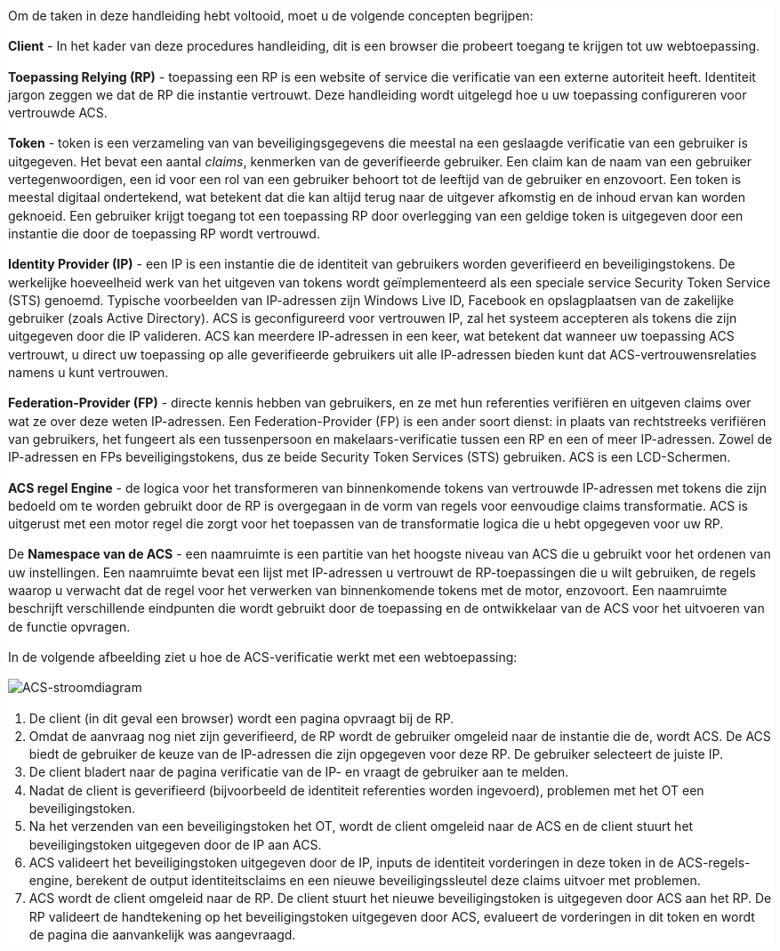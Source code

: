 Om de taken in deze handleiding hebt voltooid, moet u de volgende concepten begrijpen:

**Client** - In het kader van deze procedures handleiding, dit is een browser die probeert toegang te krijgen tot uw webtoepassing.

**Toepassing Relying (RP)** - toepassing een RP is een website of service die verificatie van een externe autoriteit heeft. Identiteit jargon zeggen we dat de RP die instantie vertrouwt. Deze handleiding wordt uitgelegd hoe u uw toepassing configureren voor vertrouwde ACS.

**Token** - token is een verzameling van van beveiligingsgegevens die meestal na een geslaagde verificatie van een gebruiker is uitgegeven. Het bevat een aantal *claims*, kenmerken van de geverifieerde gebruiker. Een claim kan de naam van een gebruiker vertegenwoordigen, een id voor een rol van een gebruiker behoort tot de leeftijd van de gebruiker en enzovoort. Een token is meestal digitaal ondertekend, wat betekent dat die kan altijd terug naar de uitgever afkomstig en de inhoud ervan kan worden geknoeid. Een gebruiker krijgt toegang tot een toepassing RP door overlegging van een geldige token is uitgegeven door een instantie die door de toepassing RP wordt vertrouwd.

**Identity Provider (IP)** - een IP is een instantie die de identiteit van gebruikers worden geverifieerd en beveiligingstokens. De werkelijke hoeveelheid werk van het uitgeven van tokens wordt geïmplementeerd als een speciale service Security Token Service (STS) genoemd. Typische voorbeelden van IP-adressen zijn Windows Live ID, Facebook en opslagplaatsen van de zakelijke gebruiker (zoals Active Directory).
ACS is geconfigureerd voor vertrouwen IP, zal het systeem accepteren als tokens die zijn uitgegeven door die IP valideren. ACS kan meerdere IP-adressen in een keer, wat betekent dat wanneer uw toepassing ACS vertrouwt, u direct uw toepassing op alle geverifieerde gebruikers uit alle IP-adressen bieden kunt dat ACS-vertrouwensrelaties namens u kunt vertrouwen.

**Federation-Provider (FP)** - directe kennis hebben van gebruikers, en ze met hun referenties verifiëren en uitgeven claims over wat ze over deze weten IP-adressen. Een Federation-Provider (FP) is een ander soort dienst: in plaats van rechtstreeks verifiëren van gebruikers, het fungeert als een tussenpersoon en makelaars-verificatie tussen een RP en een of meer IP-adressen. Zowel de IP-adressen en FPs beveiligingstokens, dus ze beide Security Token Services (STS) gebruiken. ACS is een LCD-Schermen.

**ACS regel Engine** - de logica voor het transformeren van binnenkomende tokens van vertrouwde IP-adressen met tokens die zijn bedoeld om te worden gebruikt door de RP is overgegaan in de vorm van regels voor eenvoudige claims transformatie. ACS is uitgerust met een motor regel die zorgt voor het toepassen van de transformatie logica die u hebt opgegeven voor uw RP.

De **Namespace van de ACS** - een naamruimte is een partitie van het hoogste niveau van ACS die u gebruikt voor het ordenen van uw instellingen. Een naamruimte bevat een lijst met IP-adressen u vertrouwt de RP-toepassingen die u wilt gebruiken, de regels waarop u verwacht dat de regel voor het verwerken van binnenkomende tokens met de motor, enzovoort. Een naamruimte beschrijft verschillende eindpunten die wordt gebruikt door de toepassing en de ontwikkelaar van de ACS voor het uitvoeren van de functie opvragen.

In de volgende afbeelding ziet u hoe de ACS-verificatie werkt met een webtoepassing:

![ACS-stroomdiagram][acs_flow]

1.  De client (in dit geval een browser) wordt een pagina opvraagt bij de RP.
2.  Omdat de aanvraag nog niet zijn geverifieerd, de RP wordt de gebruiker omgeleid naar de instantie die de, wordt ACS. De ACS biedt de gebruiker de keuze van de IP-adressen die zijn opgegeven voor deze RP. De gebruiker selecteert de juiste IP.
3.  De client bladert naar de pagina verificatie van de IP- en vraagt de gebruiker aan te melden.
4.  Nadat de client is geverifieerd (bijvoorbeeld de identiteit referenties worden ingevoerd), problemen met het OT een beveiligingstoken.
5.  Na het verzenden van een beveiligingstoken het OT, wordt de client omgeleid naar de ACS en de client stuurt het beveiligingstoken uitgegeven door de IP aan ACS.
6.  ACS valideert het beveiligingstoken uitgegeven door de IP, inputs de identiteit vorderingen in deze token in de ACS-regels-engine, berekent de output identiteitsclaims en een nieuwe beveiligingssleutel deze claims uitvoer met problemen.
7.  ACS wordt de client omgeleid naar de RP. De client stuurt het nieuwe beveiligingstoken is uitgegeven door ACS aan het RP. De RP valideert de handtekening op het beveiligingstoken uitgegeven door ACS, evalueert de vorderingen in dit token en wordt de pagina die aanvankelijk was aangevraagd.


[What is ACS?]: #what-is
[Concepts]: #concepts
[Prerequisites]: #pre
[Create a Java web application]: #create-java-app
[Create an ACS Namespace]: #create-namespace
[Add Identity Providers]: #add-IP
[Add a Relying Party Application]: #add-RP
[Create Rules]: #create-rules
[Een certificaat uploaden naar de ACS-naamruimte]: #upload-certificate
[Review the Application Integration Page]: #review-app-int
[Configure Trust between ACS and Your ASP.NET Web Application]: #config-trust
[Add the ACS Filter library to your application]: #add_acs_filter_library
[Deploy to the compute emulator]: #deploy_compute_emulator
[Deploy to Azure]: #deploy_azure
[Next steps]: #next_steps
[Project-website]: http://wastarterkit4java.codeplex.com/releases/view/61026
[Het weergeven van SAML die wordt geretourneerd door de Azure Access Control-Service]: /en-us/develop/java/how-to-guides/view-saml-returned-by-acs/
[Access Control Service 2.0]: http://go.microsoft.com/fwlink/?LinkID=212360
[Windows Identity Foundation]: http://www.microsoft.com/download/en/details.aspx?id=17331
[Windows Identity Foundation SDK]: http://www.microsoft.com/download/en/details.aspx?id=4451
[Azure Management Portal]: https://manage.windowsazure.com
[acs_flow]: ./media/active-directory-java-authenticate-users-access-control-eclipse/ACSFlow.png
[add_acs_filter_lib]: ./media/active-directory-java-authenticate-users-access-control-eclipse/AddACSFilterLibrary.png
[add_acs_filter_lib_emulator]: ./media/active-directory-java-authenticate-users-access-control-eclipse/AddACSFilterLibraryEmulator.png
[add_acs_filter_lib_production]: ./media/active-directory-java-authenticate-users-access-control-eclipse/AddACSFilterLibraryProduction.png
[relying_party_realm_emulator]: ./media/active-directory-java-authenticate-users-access-control-eclipse/RelyingPartyRealmEmulator.png
[relying_party_return_url_emulator]: ./media/active-directory-java-authenticate-users-access-control-eclipse/RelyingPartyReturnURLEmulator.png
[relying_party_realm_production]: ./media/active-directory-java-authenticate-users-access-control-eclipse/RelyingPartyRealmProduction.png
[relying_party_return_url_production]: ./media/active-directory-java-authenticate-users-access-control-eclipse/RelyingPartyReturnURLProduction.png
[add_cert_component]: ./media/active-directory-java-authenticate-users-access-control-eclipse/AddCertificateComponent.png
[add_jsp_file_acs]: ./media/active-directory-java-authenticate-users-access-control-eclipse/AddJSPFileACS.png
[create_acs_hello_world]: ./media/active-directory-java-authenticate-users-access-control-eclipse/CreateACSHelloWorld.png
[add_token_signing_cert]: ./media/active-directory-java-authenticate-users-access-control-eclipse/AddTokenSigningCertificate.png